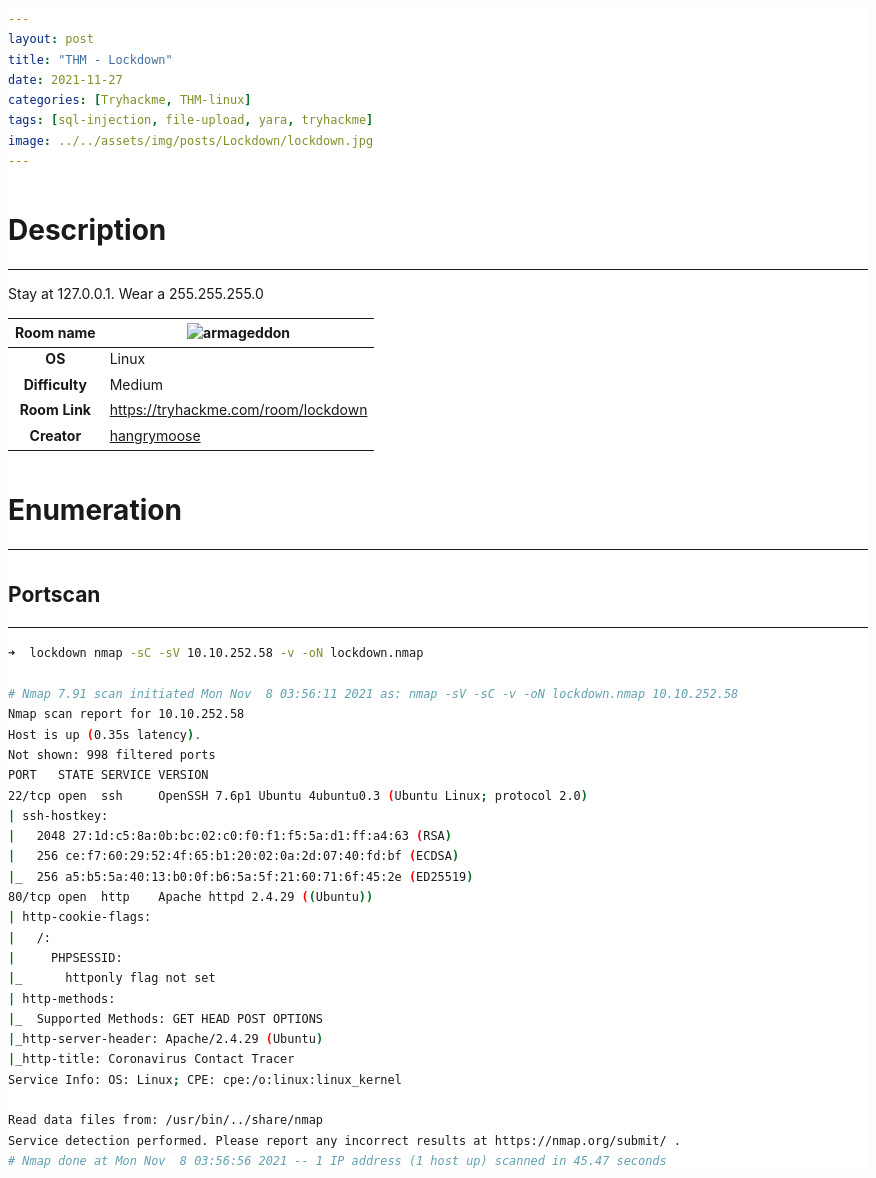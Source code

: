 ```yaml
---
layout: post
title: "THM - Lockdown"
date: 2021-11-27  
categories: [Tryhackme, THM-linux]
tags: [sql-injection, file-upload, yara, tryhackme]
image: ../../assets/img/posts/Lockdown/lockdown.jpg 
---
```


# Description
-----------------------------

Stay at 127.0.0.1. Wear a 255.255.255.0

|  **Room name** 	| <img width="25" hight="25" alt="armageddon" src="../../assets/img/posts/Lockdown/lumb.webp">                                           	|
|:--------------:	|----------------------------------------------------	|
|     **OS**     	| Linux                                              	|
| **Difficulty** 	| Medium                                             	|
|  **Room Link** 	| https://tryhackme.com/room/lockdown                	|
|   **Creator**  	| [hangrymoose](https://tryhackme.com/p/hangrymoose) 	|

# Enumeration
-----------------------

## Portscan 
----------------------

```bash
➜  lockdown nmap -sC -sV 10.10.252.58 -v -oN lockdown.nmap

# Nmap 7.91 scan initiated Mon Nov  8 03:56:11 2021 as: nmap -sV -sC -v -oN lockdown.nmap 10.10.252.58
Nmap scan report for 10.10.252.58
Host is up (0.35s latency).
Not shown: 998 filtered ports
PORT   STATE SERVICE VERSION
22/tcp open  ssh     OpenSSH 7.6p1 Ubuntu 4ubuntu0.3 (Ubuntu Linux; protocol 2.0)
| ssh-hostkey: 
|   2048 27:1d:c5:8a:0b:bc:02:c0:f0:f1:f5:5a:d1:ff:a4:63 (RSA)
|   256 ce:f7:60:29:52:4f:65:b1:20:02:0a:2d:07:40:fd:bf (ECDSA)
|_  256 a5:b5:5a:40:13:b0:0f:b6:5a:5f:21:60:71:6f:45:2e (ED25519)
80/tcp open  http    Apache httpd 2.4.29 ((Ubuntu))
| http-cookie-flags: 
|   /: 
|     PHPSESSID: 
|_      httponly flag not set
| http-methods: 
|_  Supported Methods: GET HEAD POST OPTIONS
|_http-server-header: Apache/2.4.29 (Ubuntu)
|_http-title: Coronavirus Contact Tracer
Service Info: OS: Linux; CPE: cpe:/o:linux:linux_kernel

Read data files from: /usr/bin/../share/nmap
Service detection performed. Please report any incorrect results at https://nmap.org/submit/ .
# Nmap done at Mon Nov  8 03:56:56 2021 -- 1 IP address (1 host up) scanned in 45.47 seconds

```